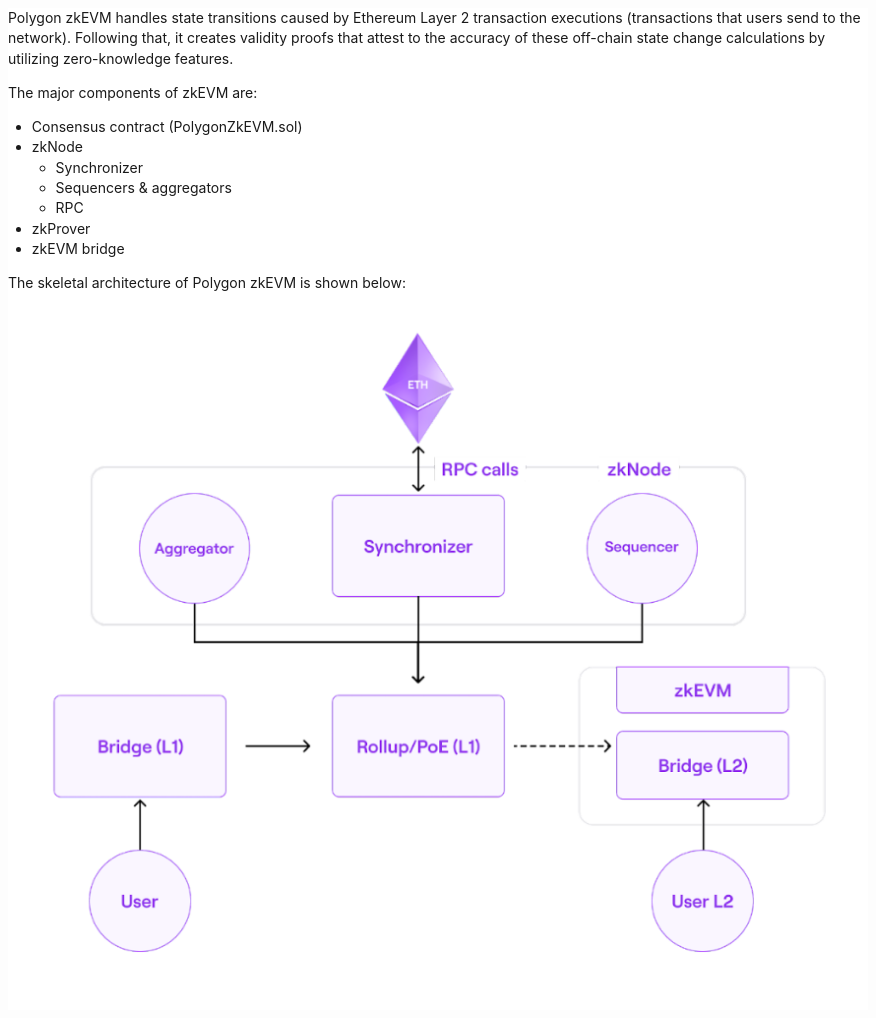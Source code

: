 

Polygon zkEVM handles state transitions caused by Ethereum Layer 2 transaction executions (transactions that users send to the network). Following that, it creates validity proofs that attest to the accuracy of these off-chain state change calculations by utilizing zero-knowledge features.

The major components of zkEVM are:

- Consensus contract (PolygonZkEVM.sol)
- zkNode
  - Synchronizer
  - Sequencers & aggregators
  - RPC
- zkProver
- zkEVM bridge

The skeletal architecture of Polygon zkEVM is shown below:

![Skeletal Overview of zkEVM](../../img/zkEVM/fig1-simpl-arch.png)
